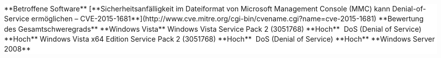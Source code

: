 </td>
</tr>
<tr>
<td style="border:1px solid black;">
**Betroffene Software**

</td>
<td style="border:1px solid black;">
[**Sicherheitsanfälligkeit im Dateiformat von Microsoft Management Console (MMC) kann Denial-of-Service ermöglichen – CVE-2015-1681**](http://www.cve.mitre.org/cgi-bin/cvename.cgi?name=cve-2015-1681)

</td>
<td style="border:1px solid black;">
**Bewertung des Gesamtschweregrads**

</td>
</tr>
<tr>
<td style="border:1px solid black;" colspan="3">
**Windows Vista**

</td>
</tr>
<tr>
<td style="border:1px solid black;">
Windows Vista Service Pack 2  
(3051768)

</td>
<td style="border:1px solid black;">
**Hoch**   
DoS (Denial of Service)

</td>
<td style="border:1px solid black;">
**Hoch**

</td>
</tr>
<tr>
<td style="border:1px solid black;">
Windows Vista x64 Edition Service Pack 2  
(3051768)

</td>
<td style="border:1px solid black;">
**Hoch**   
DoS (Denial of Service)

</td>
<td style="border:1px solid black;">
**Hoch**

</td>
</tr>
<tr>
<td style="border:1px solid black;" colspan="3">
**Windows Server 2008**
